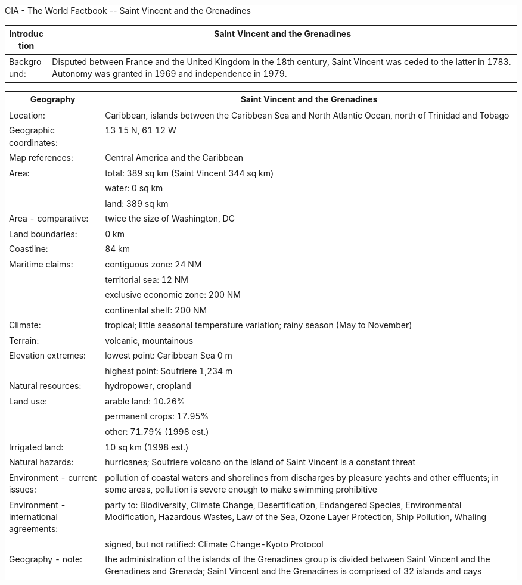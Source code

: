 CIA - The World Factbook -- Saint Vincent and the Grenadines

| Introduction | Saint Vincent and the Grenadines |
| --- | --- |
| Background: | Disputed between France and the United Kingdom in the 18th century, Saint Vincent was ceded to the latter in 1783. Autonomy was granted in 1969 and independence in 1979. |

| Geography | Saint Vincent and the Grenadines |
| --- | --- |
| Location: | Caribbean, islands between the Caribbean Sea and North Atlantic Ocean, north of Trinidad and Tobago |
| Geographic coordinates: | 13 15 N, 61 12 W |
| Map references: | Central America and the Caribbean |
| Area: | total: 389 sq km (Saint Vincent 344 sq km) |
| | water: 0 sq km |
| | land: 389 sq km |
| Area - comparative: | twice the size of Washington, DC |
| Land boundaries: | 0 km |
| Coastline: | 84 km |
| Maritime claims: | contiguous zone: 24 NM |
| | territorial sea: 12 NM |
| | exclusive economic zone: 200 NM |
| | continental shelf: 200 NM |
| Climate: | tropical; little seasonal temperature variation; rainy season (May to November) |
| Terrain: | volcanic, mountainous |
| Elevation extremes: | lowest point: Caribbean Sea 0 m |
| | highest point: Soufriere 1,234 m |
| Natural resources: | hydropower, cropland |
| Land use: | arable land: 10.26% |
| | permanent crops: 17.95% |
| | other: 71.79% (1998 est.) |
| Irrigated land: | 10 sq km (1998 est.) |
| Natural hazards: | hurricanes; Soufriere volcano on the island of Saint Vincent is a constant threat |
| Environment - current issues: | pollution of coastal waters and shorelines from discharges by pleasure yachts and other effluents; in some areas, pollution is severe enough to make swimming prohibitive |
| Environment - international agreements: | party to: Biodiversity, Climate Change, Desertification, Endangered Species, Environmental Modification, Hazardous Wastes, Law of the Sea, Ozone Layer Protection, Ship Pollution, Whaling |
| | signed, but not ratified: Climate Change-Kyoto Protocol |
| Geography - note: | the administration of the islands of the Grenadines group is divided between Saint Vincent and the Grenadines and Grenada; Saint Vincent and the Grenadines is comprised of 32 islands and cays |
